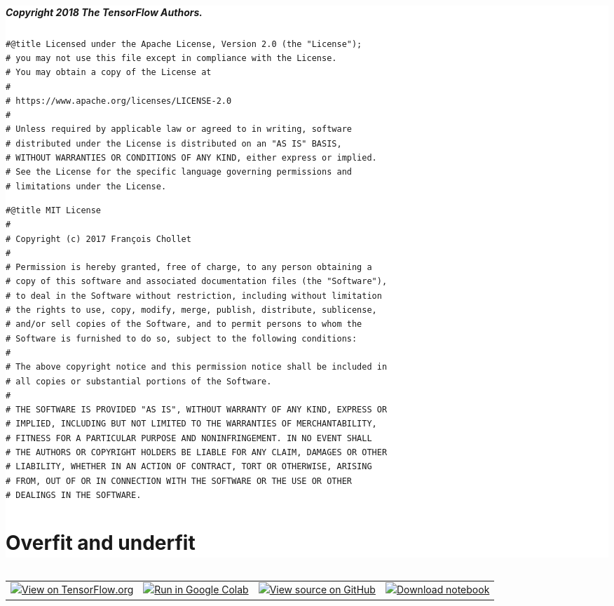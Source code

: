 ##### Copyright 2018 The TensorFlow Authors.


```
#@title Licensed under the Apache License, Version 2.0 (the "License");
# you may not use this file except in compliance with the License.
# You may obtain a copy of the License at
#
# https://www.apache.org/licenses/LICENSE-2.0
#
# Unless required by applicable law or agreed to in writing, software
# distributed under the License is distributed on an "AS IS" BASIS,
# WITHOUT WARRANTIES OR CONDITIONS OF ANY KIND, either express or implied.
# See the License for the specific language governing permissions and
# limitations under the License.
```


```
#@title MIT License
#
# Copyright (c) 2017 François Chollet
#
# Permission is hereby granted, free of charge, to any person obtaining a
# copy of this software and associated documentation files (the "Software"),
# to deal in the Software without restriction, including without limitation
# the rights to use, copy, modify, merge, publish, distribute, sublicense,
# and/or sell copies of the Software, and to permit persons to whom the
# Software is furnished to do so, subject to the following conditions:
#
# The above copyright notice and this permission notice shall be included in
# all copies or substantial portions of the Software.
#
# THE SOFTWARE IS PROVIDED "AS IS", WITHOUT WARRANTY OF ANY KIND, EXPRESS OR
# IMPLIED, INCLUDING BUT NOT LIMITED TO THE WARRANTIES OF MERCHANTABILITY,
# FITNESS FOR A PARTICULAR PURPOSE AND NONINFRINGEMENT. IN NO EVENT SHALL
# THE AUTHORS OR COPYRIGHT HOLDERS BE LIABLE FOR ANY CLAIM, DAMAGES OR OTHER
# LIABILITY, WHETHER IN AN ACTION OF CONTRACT, TORT OR OTHERWISE, ARISING
# FROM, OUT OF OR IN CONNECTION WITH THE SOFTWARE OR THE USE OR OTHER
# DEALINGS IN THE SOFTWARE.
```

# Overfit and underfit

<table class="tfo-notebook-buttons" align="left">
  <td>
    <a target="_blank" href="https://www.tensorflow.org/tutorials/keras/overfit_and_underfit"><img src="https://www.tensorflow.org/images/tf_logo_32px.png" />View on TensorFlow.org</a>
  </td>
  <td>
    <a target="_blank" href="https://colab.research.google.com/github/tensorflow/docs/blob/master/site/en/tutorials/keras/overfit_and_underfit.ipynb"><img src="https://www.tensorflow.org/images/colab_logo_32px.png" />Run in Google Colab</a>
  </td>
  <td>
    <a target="_blank" href="https://github.com/tensorflow/docs/blob/master/site/en/tutorials/keras/overfit_and_underfit.ipynb"><img src="https://www.tensorflow.org/images/GitHub-Mark-32px.png" />View source on GitHub</a>
  </td>
  <td>
    <a href="https://storage.googleapis.com/tensorflow_docs/docs/site/en/tutorials/keras/overfit_and_underfit.ipynb"><img src="https://www.tensorflow.org/images/download_logo_32px.png" />Download notebook</a>
  </td>
</table>
